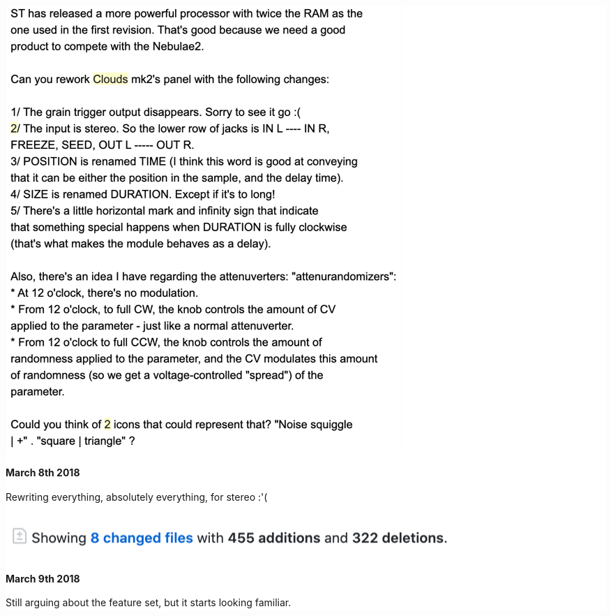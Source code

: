![](images/beads_sc004851.png) 

**March 8th 2018**

Rewriting everything, absolutely everything, for stereo :'(

![](images/beads_sc020842.png) 

**March 9th 2018**

Still arguing about the feature set, but it starts looking familiar.
